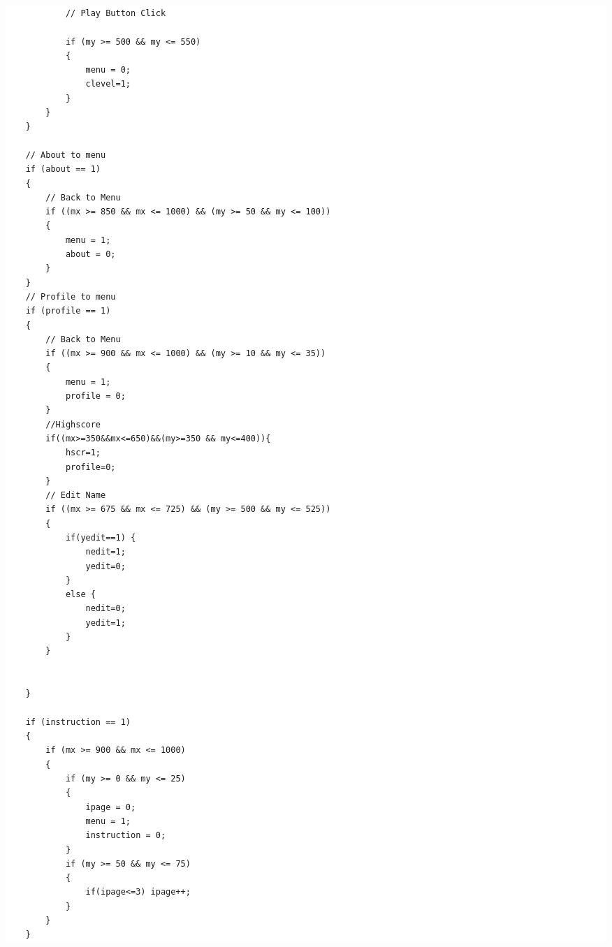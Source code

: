 				// Play Button Click

				if (my >= 500 && my <= 550)
				{
					menu = 0;
					clevel=1;
				}
			}
		}

		// About to menu
		if (about == 1)
		{
			// Back to Menu
			if ((mx >= 850 && mx <= 1000) && (my >= 50 && my <= 100))
			{
				menu = 1;
				about = 0;
			}
		}
		// Profile to menu
		if (profile == 1)
		{
			// Back to Menu
			if ((mx >= 900 && mx <= 1000) && (my >= 10 && my <= 35))
			{
				menu = 1;
				profile = 0;
			}
			//Highscore
			if((mx>=350&&mx<=650)&&(my>=350 && my<=400)){
                hscr=1;
				profile=0;
			}
			// Edit Name
			if ((mx >= 675 && mx <= 725) && (my >= 500 && my <= 525))
			{
				if(yedit==1) {
					nedit=1;
					yedit=0;
				}
				else {
					nedit=0;
					yedit=1;
				}
			}
		
		    
		}

		if (instruction == 1)
		{
			if (mx >= 900 && mx <= 1000)
			{
				if (my >= 0 && my <= 25)
				{
					ipage = 0;
					menu = 1;
					instruction = 0;
				}
				if (my >= 50 && my <= 75)
				{
					if(ipage<=3) ipage++;
				}
			}
		}